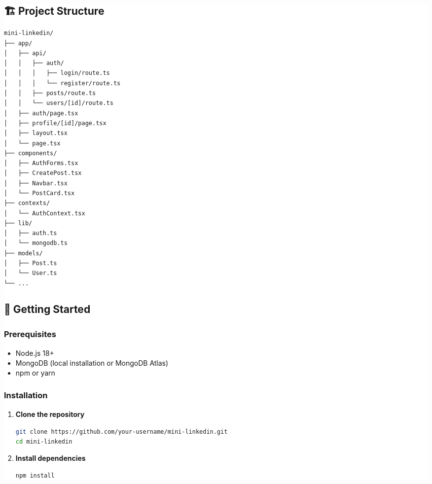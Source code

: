## 🏗️ Project Structure

```
mini-linkedin/
├── app/
│   ├── api/
│   │   ├── auth/
│   │   │   ├── login/route.ts
│   │   │   └── register/route.ts
│   │   ├── posts/route.ts
│   │   └── users/[id]/route.ts
│   ├── auth/page.tsx
│   ├── profile/[id]/page.tsx
│   ├── layout.tsx
│   └── page.tsx
├── components/
│   ├── AuthForms.tsx
│   ├── CreatePost.tsx
│   ├── Navbar.tsx
│   └── PostCard.tsx
├── contexts/
│   └── AuthContext.tsx
├── lib/
│   ├── auth.ts
│   └── mongodb.ts
├── models/
│   ├── Post.ts
│   └── User.ts
└── ...
```

## 🚀 Getting Started

### Prerequisites

- Node.js 18+
- MongoDB (local installation or MongoDB Atlas)
- npm or yarn

### Installation

1. **Clone the repository**

   ```bash
   git clone https://github.com/your-username/mini-linkedin.git
   cd mini-linkedin
   ```

2. **Install dependencies**

   ```bash
   npm install
   ```

